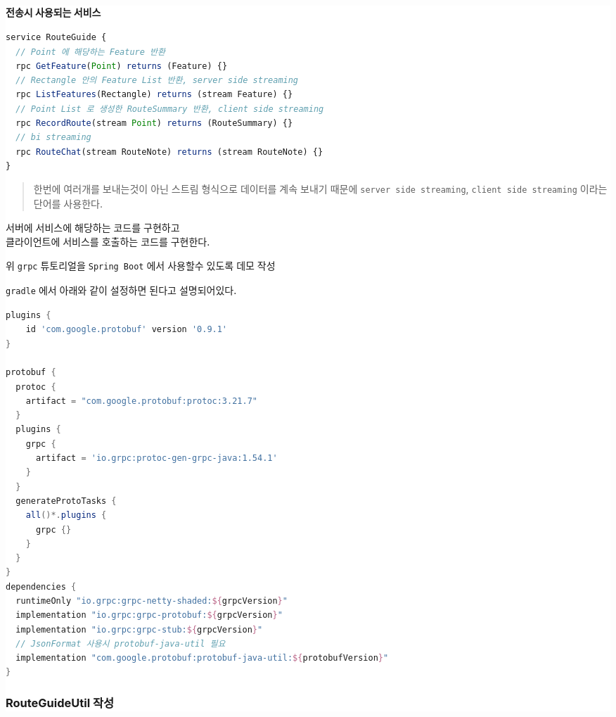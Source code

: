 **전송시 사용되는 서비스**  

```js
service RouteGuide {
  // Point 에 해당하는 Feature 반환
  rpc GetFeature(Point) returns (Feature) {}
  // Rectangle 안의 Feature List 반환, server side streaming
  rpc ListFeatures(Rectangle) returns (stream Feature) {}
  // Point List 로 생성한 RouteSummary 반환, client side streaming
  rpc RecordRoute(stream Point) returns (RouteSummary) {}
  // bi streaming
  rpc RouteChat(stream RouteNote) returns (stream RouteNote) {}
}
```

> 한번에 여러개를 보내는것이 아닌 스트림 형식으로 데이터를 계속 보내기 때문에 `server side streaming`, `client side streaming` 이라는 단어를 사용한다.  

서버에 서비스에 해당하는 코드를 구현하고  
클라이언트에 서비스를 호출하는 코드를 구현한다.  

위 `grpc` 튜토리얼을 `Spring Boot` 에서 사용할수 있도록 데모 작성

`gradle` 에서 아래와 같이 설정하면 된다고 설명되어있다.  

```groovy
plugins {
    id 'com.google.protobuf' version '0.9.1'
}

protobuf {
  protoc {
    artifact = "com.google.protobuf:protoc:3.21.7"
  }
  plugins {
    grpc {
      artifact = 'io.grpc:protoc-gen-grpc-java:1.54.1'
    }
  }
  generateProtoTasks {
    all()*.plugins {
      grpc {}
    }
  }
}
dependencies {
  runtimeOnly "io.grpc:grpc-netty-shaded:${grpcVersion}"
  implementation "io.grpc:grpc-protobuf:${grpcVersion}"
  implementation "io.grpc:grpc-stub:${grpcVersion}"
  // JsonFormat 사용시 protobuf-java-util 필요
  implementation "com.google.protobuf:protobuf-java-util:${protobufVersion}"
}
```

### RouteGuideUtil 작성  
